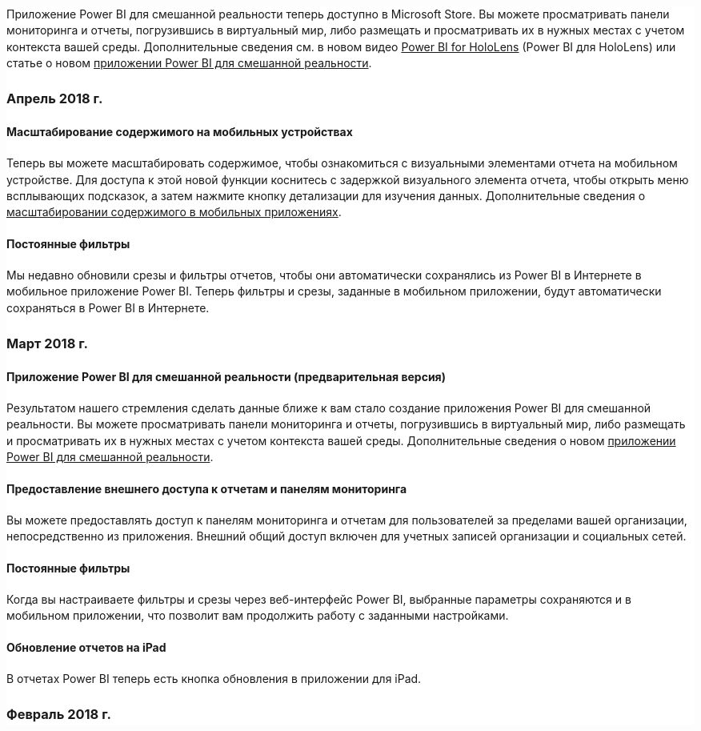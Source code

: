 Приложение Power BI для смешанной реальности теперь доступно в Microsoft Store. Вы можете просматривать панели мониторинга и отчеты, погрузившись в виртуальный мир, либо размещать и просматривать их в нужных местах с учетом контекста вашей среды. Дополнительные сведения см. в новом видео [Power BI for HoloLens](https://www.youtube.com/watch?v=J_X_nOFUBss) (Power BI для HoloLens) или статье о новом [приложении Power BI для смешанной реальности](mobile-mixed-reality-app.md).


### <a name="april-2018"></a>Апрель 2018 г.

#### <a name="mobile-drill-down-and-drill-up"></a>Масштабирование содержимого на мобильных устройствах

Теперь вы можете масштабировать содержимое, чтобы ознакомиться с визуальными элементами отчета на мобильном устройстве. Для доступа к этой новой функции коснитесь с задержкой визуального элемента отчета, чтобы открыть меню всплывающих подсказок, а затем нажмите кнопку детализации для изучения данных. Дополнительные сведения о [масштабировании содержимого в мобильных приложениях](https://powerbi.microsoft.com/blog/drill-down-up-in-power-bi-mobile-apps/).

#### <a name="persistent-filters"></a>Постоянные фильтры

Мы недавно обновили срезы и фильтры отчетов, чтобы они автоматически сохранялись из Power BI в Интернете в мобильное приложение Power BI. Теперь фильтры и срезы, заданные в мобильном приложении, будут автоматически сохраняться в Power BI в Интернете.


### <a name="march-2018"></a>Март 2018 г.

#### <a name="power-bi-for-mixed-reality-app-preview"></a>Приложение Power BI для смешанной реальности (предварительная версия)

Результатом нашего стремления сделать данные ближе к вам стало создание приложения Power BI для смешанной реальности. Вы можете просматривать панели мониторинга и отчеты, погрузившись в виртуальный мир, либо размещать и просматривать их в нужных местах с учетом контекста вашей среды. Дополнительные сведения о новом [приложении Power BI для смешанной реальности](mobile-mixed-reality-app.md).

#### <a name="share-reports-and-dashboards-externally"></a>Предоставление внешнего доступа к отчетам и панелям мониторинга

Вы можете предоставлять доступ к панелям мониторинга и отчетам для пользователей за пределами вашей организации, непосредственно из приложения. Внешний общий доступ включен для учетных записей организации и социальных сетей. 

#### <a name="persistent-filters"></a>Постоянные фильтры

Когда вы настраиваете фильтры и срезы через веб-интерфейс Power BI, выбранные параметры сохраняются и в мобильном приложении, что позволит вам продолжить работу с заданными настройками.

#### <a name="refresh-reports-on-the-ipad"></a>Обновление отчетов на iPad

В отчетах Power BI теперь есть кнопка обновления в приложении для iPad.

### <a name="february-2018"></a>Февраль 2018 г.
